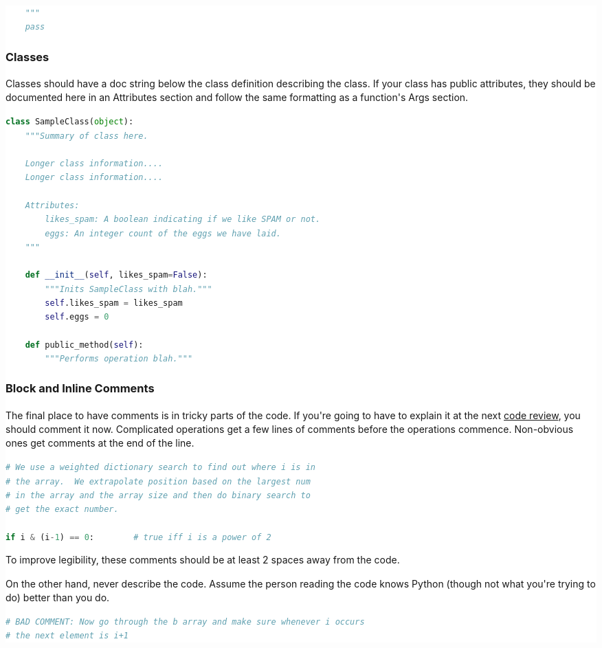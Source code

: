 ```python
    """
    pass
```

### Classes

Classes should have a doc string below the class definition describing the class. If your class has public attributes, they should be documented here in an Attributes section and follow the same formatting as a function's Args section.

```python
class SampleClass(object):
    """Summary of class here.

    Longer class information....
    Longer class information....

    Attributes:
        likes_spam: A boolean indicating if we like SPAM or not.
        eggs: An integer count of the eggs we have laid.
    """

    def __init__(self, likes_spam=False):
        """Inits SampleClass with blah."""
        self.likes_spam = likes_spam
        self.eggs = 0

    def public_method(self):
        """Performs operation blah."""
```

### Block and Inline Comments

The final place to have comments is in tricky parts of the code. If you're going to have to explain it at the next [code review](https://en.wikipedia.org/wiki/Code_review), you should comment it now. Complicated operations get a few lines of comments before the operations commence. Non-obvious ones get comments at the end of the line.

```python
# We use a weighted dictionary search to find out where i is in
# the array.  We extrapolate position based on the largest num
# in the array and the array size and then do binary search to
# get the exact number.

if i & (i-1) == 0:        # true iff i is a power of 2
```

To improve legibility, these comments should be at least 2 spaces away from the code.

On the other hand, never describe the code. Assume the person reading the code knows Python (though not what you're trying to do) better than you do.

```python
# BAD COMMENT: Now go through the b array and make sure whenever i occurs
# the next element is i+1
```
